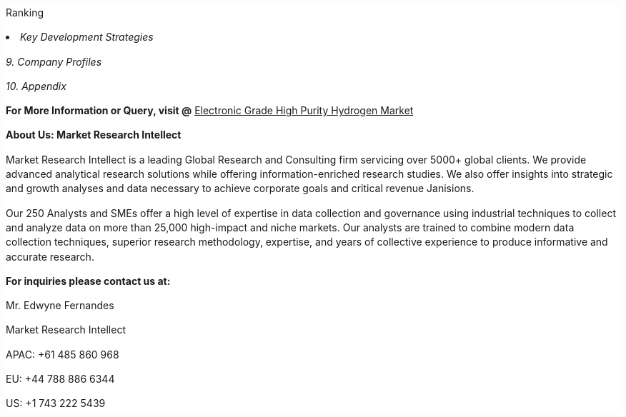 Ranking</span></em></li><li><em><span class="">Key Development Strategies</span></em></li></ul><p><em><span class="font-[700]">9. Company Profiles</span></em></p><p><em><span class="font-[700]">10. Appendix</span></em></p><p><span class="font-[700]"><strong>For More Information or Query, visit&nbsp;@</strong>&nbsp;</span><span class="font-[700]"><a href="https://www.marketresearchintellect.com/product/electronic-grade-high-purity-hydrogen-market/?utm_source=Linkedin&utm_medium=863" target="_blank" data-tracking-control-name="article-ssr-frontend-pulse_little-text-block" data-tracking-will-navigate="" data-test-link="">Electronic Grade High Purity Hydrogen Market</a></span></p><p><strong><span class="font-[700]">About Us: Market Research Intellect</span></strong></p><p><span class="">Market Research Intellect is a leading Global Research and Consulting firm servicing over 5000+ global clients. We provide advanced analytical research solutions while offering information-enriched research studies.&nbsp;</span>We also offer insights into strategic and growth analyses and data necessary to achieve corporate goals and critical revenue Janisions.</p><p><span class="">Our 250 Analysts and SMEs offer a high level of expertise in data collection and governance using industrial techniques to collect and analyze data on more than 25,000 high-impact and niche markets. Our analysts are trained to combine modern data collection techniques, superior research methodology, expertise, and years of collective experience to produce informative and accurate research.</span></p><p><strong>For inquiries please contact us at:</strong></p><p>Mr. Edwyne Fernandes</p><p>Market Research Intellect</p><p>APAC: +61 485 860 968</p><p>EU: +44 788 886 6344</p><p>US: +1 743 222 5439</p>
